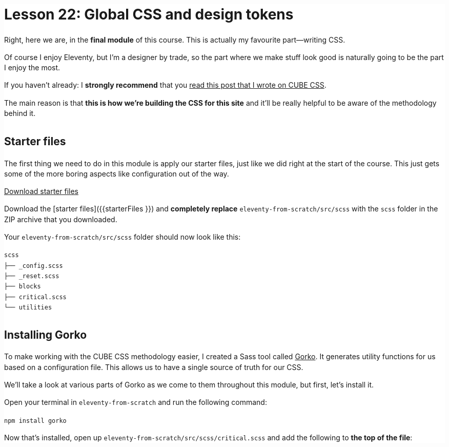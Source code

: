# Lesson 22: Global CSS and design tokens

<ContentWarning />
 
Right, here we are, in the **final module** of this course. This is actually my favourite part—writing CSS.

Of course I enjoy Eleventy, but I’m a designer by trade, so the part where we make stuff look good is naturally going to be the part I enjoy the most.

If you haven’t already: I **strongly recommend** that you [read this post that I wrote on CUBE CSS](https://piccalil.li/blog/cube-css/).

The main reason is that **this is how we’re building the CSS for this site** and it’ll be really helpful to be aware of the methodology behind it.

## Starter files

The first thing we need to do in this module is apply our starter files, just like we did right at the start of the course. This just gets some of the more boring aspects like configuration out of the way.

<a href="{{ starterFiles }}" class="button">Download starter files</a>

Download the [starter files]({{starterFiles }}) and **completely replace** `eleventy-from-scratch/src/scss` with the `scss` folder in the ZIP archive that you downloaded.

Your `eleventy-from-scratch/src/scss` folder should now look like this:

```
scss
├── _config.scss
├── _reset.scss
├── blocks
├── critical.scss
└── utilities
```

## Installing Gorko

To make working with the CUBE CSS methodology easier, I created a Sass tool called [Gorko](https://github.com/hankchizljaw/gorko). It generates utility functions for us based on a configuration file. This allows us to have a single source of truth for our CSS.

We’ll take a look at various parts of Gorko as we come to them throughout this module, but first, let’s install it.

Open your terminal in `eleventy-from-scratch` and run the following command:

```bash
npm install gorko
```

Now that’s installed, open up `eleventy-from-scratch/src/scss/critical.scss` and add the following to **the top of the file**:
